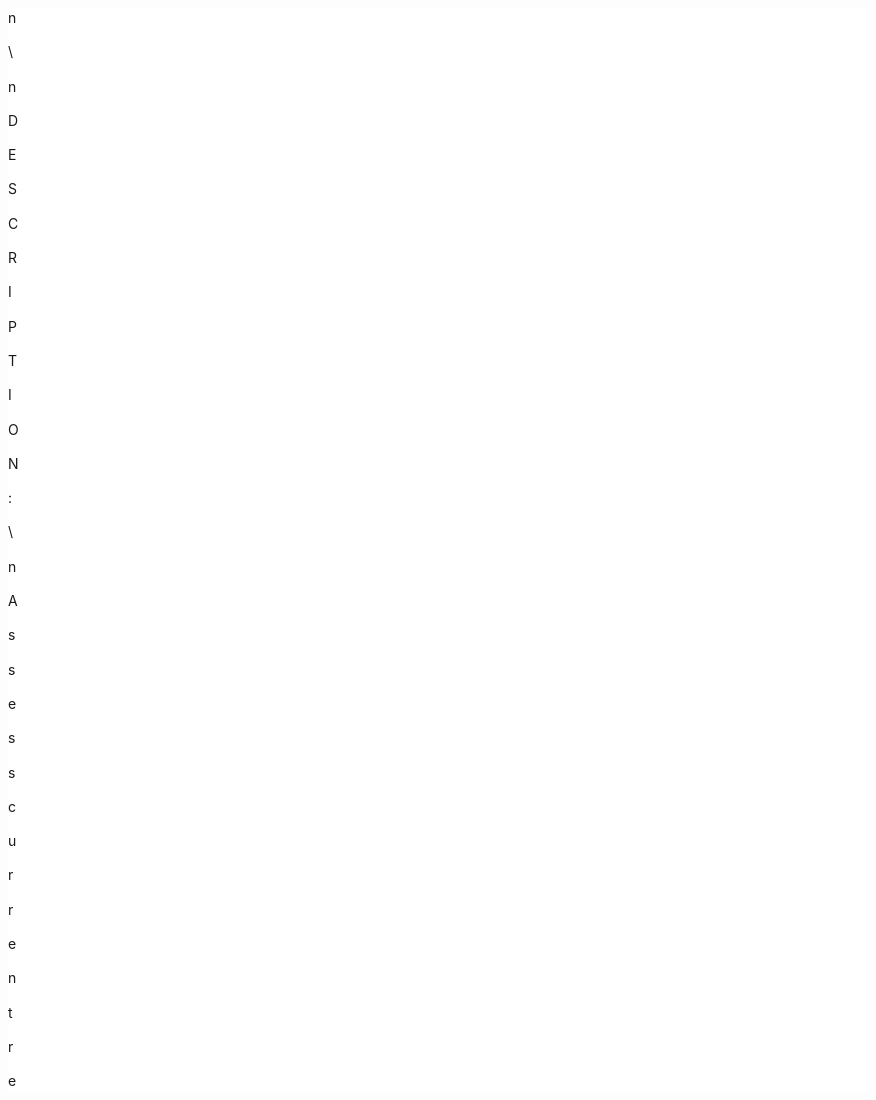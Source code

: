 n

\

n

D

E

S

C

R

I

P

T

I

O

N

:

\

n

A

s

s

e

s

s

 

c

u

r

r

e

n

t

 

r

e

